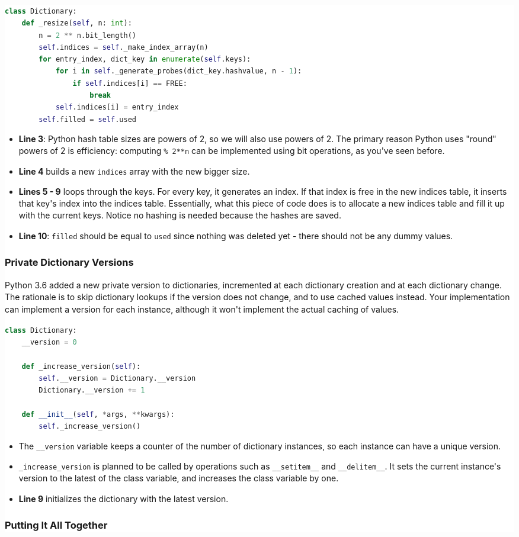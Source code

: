 ```python linenums="1"
class Dictionary:
    def _resize(self, n: int):
        n = 2 ** n.bit_length()
        self.indices = self._make_index_array(n)
        for entry_index, dict_key in enumerate(self.keys):
            for i in self._generate_probes(dict_key.hashvalue, n - 1):
                if self.indices[i] == FREE:
                    break
            self.indices[i] = entry_index
        self.filled = self.used
```

-   **Line 3**: Python hash table sizes are powers of 2, so we will also use powers of 2. The primary reason Python uses "round" powers of 2 is efficiency: computing `% 2**n` can be implemented using bit operations, as you've seen before.

-   **Line 4** builds a new `indices` array with the new bigger size.

-   **Lines 5 - 9** loops through the keys. For every key, it generates an index. If that index is free in the new indices table, it inserts that key's index into the indices table. Essentially, what this piece of code does is to allocate a new indices table and fill it up with the current keys. Notice no hashing is needed because the hashes are saved.

-   **Line 10**: `filled` should be equal to `used` since nothing was deleted yet - there should not be any dummy values.

### Private Dictionary Versions

Python 3.6 added a new private version to dictionaries, incremented at each dictionary creation and at each dictionary change. The rationale is to skip dictionary lookups if the version does not change, and to use cached values instead. Your implementation can implement a version for each instance, although it won't implement the actual caching of values.

```python linenums="1"
class Dictionary:
    __version = 0

    def _increase_version(self):
        self.__version = Dictionary.__version
        Dictionary.__version += 1

    def __init__(self, *args, **kwargs):
        self._increase_version()
```

-   The `__version` variable keeps a counter of the number of dictionary instances, so each instance can have a unique version.

-   `_increase_version` is planned to be called by operations such as `__setitem__` and `__delitem__`. It sets the current instance's version to the latest of the class variable, and increases the class variable by one.

-   **Line 9** initializes the dictionary with the latest version.

### Putting It All Together
